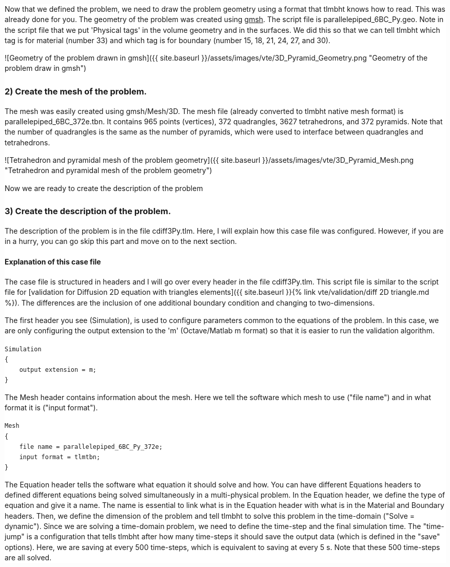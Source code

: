 Now that we defined the problem, we need to draw the problem geometry using a format that tlmbht knows how to read. This was already done for you. The geometry of the problem was created using [gmsh](http://www.gmsh.info). The script file is parallelepiped_6BC_Py.geo. Note in the script file that we put 'Physical tags' in the volume geometry and in the surfaces. We did this so that we can tell tlmbht which tag is for material (number 33) and which tag is for boundary (number 15, 18, 21, 24, 27, and 30).

![Geometry of the problem drawn in gmsh]({{ site.baseurl }}/assets/images/vte/3D_Pyramid_Geometry.png "Geometry of the problem draw in gmsh")


### 2) Create the mesh of the problem.

The mesh was easily created using gmsh/Mesh/3D. The mesh file (already converted to tlmbht native mesh format) is parallelepiped_6BC_372e.tbn. It contains 965 points (vertices), 372 quadrangles, 3627 tetrahedrons, and 372 pyramids. Note that the number of quadrangles is the same as the number of pyramids, which were used to interface between quadrangles and tetrahedrons.

![Tetrahedron and pyramidal mesh of the problem geometry]({{ site.baseurl }}/assets/images/vte/3D_Pyramid_Mesh.png "Tetrahedron and pyramidal mesh of the problem geometry")

Now we are ready to create the description of the problem

### 3) Create the description of the problem.

The description of the problem is in the file cdiff3Py.tlm. Here, I will explain how this case file was configured. However, if you are in a hurry, you can go skip this part and move on to the next section.

#### Explanation of this case file

The case file is structured in headers and I will go over every header in the file cdiff3Py.tlm. This script file is similar to the script file for [validation for Diffusion 2D equation with triangles elements]({{ site.baseurl }}{% link vte/validation/diff 2D triangle.md %}). The differences are the inclusion of one additional boundary condition and changing to two-dimensions.

The first header you see (Simulation), is used to configure parameters common to the equations of the problem. In this case, we are only configuring the output extension to the 'm' (Octave/Matlab m format) so that it is easier to run the validation algorithm.

    Simulation
    {
        output extension = m;
    }

The Mesh header contains information about the mesh. Here we tell the software which mesh to use ("file name") and in what format it is ("input format").

    Mesh
    {
        file name = parallelepiped_6BC_Py_372e;
        input format = tlmtbn;
    }

The Equation header tells the software what equation it should solve and how. You can have different Equations headers to defined different equations being solved simultaneously in a multi-physical problem. In the Equation header, we define the type of equation and give it a name. The name is essential to link what is in the Equation header with what is in the Material and Boundary headers. Then, we define the dimension of the problem and tell tlmbht to solve this problem in the time-domain ("Solve = dynamic"). Since we are solving a time-domain problem, we need to define the time-step and the final simulation time. The "time-jump" is a configuration that tells tlmbht after how many time-steps it should save the output data (which is defined in the "save" options). Here, we are saving at every 500 time-steps, which is equivalent to saving at every 5 s. Note that these 500 time-steps are all solved.
